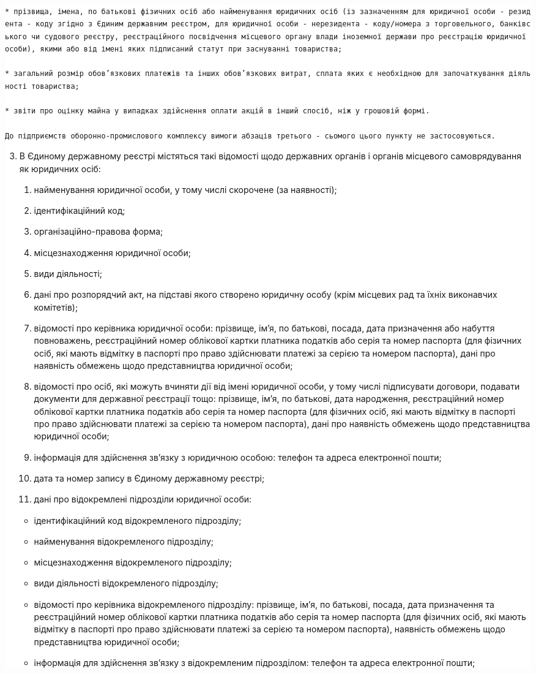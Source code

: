     * прізвища, імена, по батькові фізичних осіб або найменування юридичних осіб (із зазначенням для юридичної особи - резидента - коду згідно з Єдиним державним реєстром, для юридичної особи - нерезидента - коду/номера з торговельного, банківського чи судового реєстру, реєстраційного посвідчення місцевого органу влади іноземної держави про реєстрацію юридичної особи), якими або від імені яких підписаний статут при заснуванні товариства;

    * загальний розмір обов’язкових платежів та інших обов’язкових витрат, сплата яких є необхідною для започаткування діяльності товариства;

    * звіти про оцінку майна у випадках здійснення оплати акцій в інший спосіб, ніж у грошовій формі.

    До підприємств оборонно-промислового комплексу вимоги абзаців третього - сьомого цього пункту не застосовуються.

3. В Єдиному державному реєстрі містяться такі відомості щодо державних органів і органів місцевого самоврядування як юридичних осіб:

    1) найменування юридичної особи, у тому числі скорочене (за наявності);

    2) ідентифікаційний код;

    3) організаційно-правова форма;

    4) місцезнаходження юридичної особи;

    5) види діяльності;

    6) дані про розпорядчий акт, на підставі якого створено юридичну особу (крім місцевих рад та їхніх виконавчих комітетів);

    7) відомості про керівника юридичної особи: прізвище, ім’я, по батькові, посада, дата призначення або набуття повноважень, реєстраційний номер облікової картки платника податків або серія та номер паспорта (для фізичних осіб, які мають відмітку в паспорті про право здійснювати платежі за серією та номером паспорта), дані про наявність обмежень щодо представництва юридичної особи;

    8) відомості про осіб, які можуть вчиняти дії від імені юридичної особи, у тому числі підписувати договори, подавати документи для державної реєстрації тощо: прізвище, ім’я, по батькові, дата народження, реєстраційний номер облікової картки платника податків або серія та номер паспорта (для фізичних осіб, які мають відмітку в паспорті про право здійснювати платежі за серією та номером паспорта), дані про наявність обмежень щодо представництва юридичної особи;

    9) інформація для здійснення зв’язку з юридичною особою: телефон та адреса електронної пошти;

    10) дата та номер запису в Єдиному державному реєстрі;

    11) дані про відокремлені підрозділи юридичної особи:

    * ідентифікаційний код відокремленого підрозділу;

    * найменування відокремленого підрозділу;

    * місцезнаходження відокремленого підрозділу;

    * види діяльності відокремленого підрозділу;

    * відомості про керівника відокремленого підрозділу: прізвище, ім’я, по батькові, посада, дата призначення та реєстраційний номер облікової картки платника податків або серія та номер паспорта (для фізичних осіб, які мають відмітку в паспорті про право здійснювати платежі за серією та номером паспорта), наявність обмежень щодо представництва юридичної особи;

    * інформація для здійснення зв’язку з відокремленим підрозділом: телефон та адреса електронної пошти;
